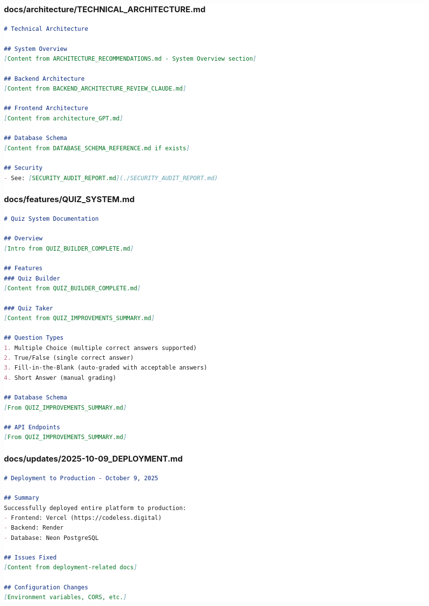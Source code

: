 ### **docs/architecture/TECHNICAL_ARCHITECTURE.md**
```markdown
# Technical Architecture

## System Overview
[Content from ARCHITECTURE_RECOMMENDATIONS.md - System Overview section]

## Backend Architecture
[Content from BACKEND_ARCHITECTURE_REVIEW_CLAUDE.md]

## Frontend Architecture
[Content from architecture_GPT.md]

## Database Schema
[Content from DATABASE_SCHEMA_REFERENCE.md if exists]

## Security
- See: [SECURITY_AUDIT_REPORT.md](./SECURITY_AUDIT_REPORT.md)
```

### **docs/features/QUIZ_SYSTEM.md**
```markdown
# Quiz System Documentation

## Overview
[Intro from QUIZ_BUILDER_COMPLETE.md]

## Features
### Quiz Builder
[Content from QUIZ_BUILDER_COMPLETE.md]

### Quiz Taker
[Content from QUIZ_IMPROVEMENTS_SUMMARY.md]

## Question Types
1. Multiple Choice (multiple correct answers supported)
2. True/False (single correct answer)
3. Fill-in-the-Blank (auto-graded with acceptable answers)
4. Short Answer (manual grading)

## Database Schema
[From QUIZ_IMPROVEMENTS_SUMMARY.md]

## API Endpoints
[From QUIZ_IMPROVEMENTS_SUMMARY.md]
```

### **docs/updates/2025-10-09_DEPLOYMENT.md**
```markdown
# Deployment to Production - October 9, 2025

## Summary
Successfully deployed entire platform to production:
- Frontend: Vercel (https://codeless.digital)
- Backend: Render
- Database: Neon PostgreSQL

## Issues Fixed
[Content from deployment-related docs]

## Configuration Changes
[Environment variables, CORS, etc.]
```
